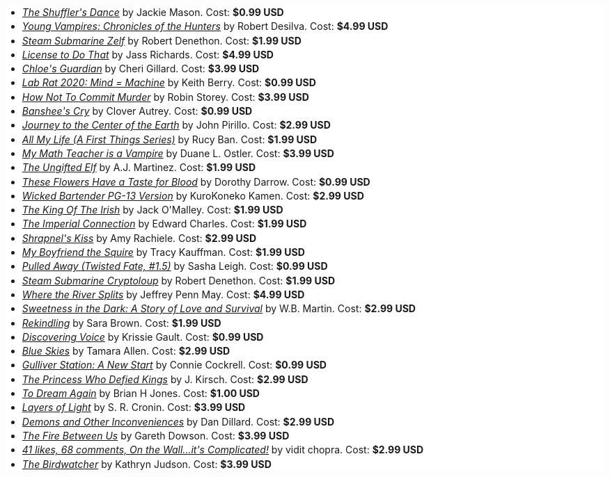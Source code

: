 * _[The Shuffler's Dance](https://www.smashwords.com/books/view/430057)_ by Jackie Mason. Cost: **$0.99 USD**
* _[Young Vampires: Chronicles of the Hunters](https://www.smashwords.com/books/view/499592)_ by Robert Desilva. Cost: **$4.99 USD**
* _[Steam Submarine Zelf](https://www.smashwords.com/books/view/495247)_ by Robert Denethon. Cost: **$1.99 USD**
* _[License to Do That](https://www.smashwords.com/books/view/428844)_ by Jass Richards. Cost: **$4.99 USD**
* _[Chloe's Guardian](https://www.smashwords.com/books/view/430141)_ by Cheri Gillard. Cost: **$3.99 USD**
* _[Lab Rat 2020: Mind = Machine](https://www.smashwords.com/books/view/172650)_ by Keith Berry. Cost: **$0.99 USD**
* _[How Not To Commit Murder](https://www.smashwords.com/books/view/336763)_ by Robin Storey. Cost: **$3.99 USD**
* _[Banshee's Cry](https://www.smashwords.com/books/view/87291)_ by Clover Autrey. Cost: **$0.99 USD**
* _[Journey to the Center of the Earth](https://www.smashwords.com/books/view/435776)_ by John Pirillo. Cost: **$2.99 USD**
* _[All My Life (A First Things Series)](https://www.smashwords.com/books/view/337921)_ by Rucy Ban. Cost: **$1.99 USD**
* _[My Math Teacher is a Vampire](https://www.smashwords.com/books/view/505162)_ by Duane L. Ostler. Cost: **$3.99 USD**
* _[The Ungifted Elf](https://www.smashwords.com/books/view/526795)_ by A.J. Martinez. Cost: **$1.99 USD**
* _[These Flowers Have a Taste for Blood](https://www.smashwords.com/books/view/128278)_ by Dorothy Darrow. Cost: **$0.99 USD**
* _[Wicked Bartender PG-13 Version](https://www.smashwords.com/books/view/471530)_ by KuroKoneko Kamen. Cost: **$2.99 USD**
* _[The King Of The Irish](https://www.smashwords.com/books/view/295373)_ by Jack O'Malley. Cost: **$1.99 USD**
* _[The Imperial Connection](https://www.smashwords.com/books/view/150602)_ by Edward Charles. Cost: **$1.99 USD**
* _[Shrapnel's Kiss](https://www.smashwords.com/books/view/484482)_ by Amy Rachiele. Cost: **$2.99 USD**
* _[My Boyfriend the Squire](https://www.smashwords.com/books/view/397565)_ by Tracy Kauffman. Cost: **$1.99 USD**
* _[Pulled Away (Twisted Fate, #1.5)](https://www.smashwords.com/books/view/478762)_ by Sasha Leigh. Cost: **$0.99 USD**
* _[Steam Submarine Cryptoloup](https://www.smashwords.com/books/view/499343)_ by Robert Denethon. Cost: **$1.99 USD**
* _[Where the River Splits](https://www.smashwords.com/books/view/17961)_ by Jeffrey Penn May. Cost: **$4.99 USD**
* _[Sweetness in the Dark: A Story of Love and Survival](https://www.smashwords.com/books/view/457922)_ by W.B. Martin. Cost: **$2.99 USD**
* _[Rekindling](https://www.smashwords.com/books/view/319413)_ by Sara Brown. Cost: **$1.99 USD**
* _[Discovering Voice](https://www.smashwords.com/books/view/388870)_ by Krissie Gault. Cost: **$0.99 USD**
* _[Blue Skies](https://www.smashwords.com/books/view/413566)_ by Tamara Allen. Cost: **$2.99 USD**
* _[Gulliver Station: A New Start](https://www.smashwords.com/books/view/403971)_ by Connie Cockrell. Cost: **$0.99 USD**
* _[The Princess Who Defied Kings](https://www.smashwords.com/books/view/457536)_ by J. Kirsch. Cost: **$2.99 USD**
* _[To Dream Again](https://www.smashwords.com/books/view/25967)_ by Brian H Jones. Cost: **$1.00 USD**
* _[Layers of Light](https://www.smashwords.com/books/view/449807)_ by S. R. Cronin. Cost: **$3.99 USD**
* _[Demons and Other Inconveniences](https://www.smashwords.com/books/view/13607)_ by Dan Dillard. Cost: **$2.99 USD**
* _[The Fire Between Us](https://www.smashwords.com/books/view/441393)_ by Gareth Dowson. Cost: **$3.99 USD**
* _[41 likes, 68 comments, On the Wall...it's Complicated!](https://www.smashwords.com/books/view/365048)_ by vidit chopra. Cost: **$2.99 USD**
* _[The Birdwatcher](https://www.smashwords.com/books/view/420137)_ by Kathryn Judson. Cost: **$3.99 USD**